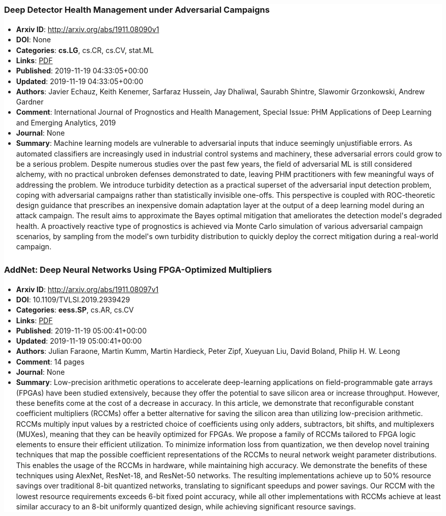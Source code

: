 

### Deep Detector Health Management under Adversarial Campaigns
- **Arxiv ID**: http://arxiv.org/abs/1911.08090v1
- **DOI**: None
- **Categories**: **cs.LG**, cs.CR, cs.CV, stat.ML
- **Links**: [PDF](http://arxiv.org/pdf/1911.08090v1)
- **Published**: 2019-11-19 04:33:05+00:00
- **Updated**: 2019-11-19 04:33:05+00:00
- **Authors**: Javier Echauz, Keith Kenemer, Sarfaraz Hussein, Jay Dhaliwal, Saurabh Shintre, Slawomir Grzonkowski, Andrew Gardner
- **Comment**: International Journal of Prognostics and Health Management, Special
  Issue: PHM Applications of Deep Learning and Emerging Analytics, 2019
- **Journal**: None
- **Summary**: Machine learning models are vulnerable to adversarial inputs that induce seemingly unjustifiable errors. As automated classifiers are increasingly used in industrial control systems and machinery, these adversarial errors could grow to be a serious problem. Despite numerous studies over the past few years, the field of adversarial ML is still considered alchemy, with no practical unbroken defenses demonstrated to date, leaving PHM practitioners with few meaningful ways of addressing the problem. We introduce turbidity detection as a practical superset of the adversarial input detection problem, coping with adversarial campaigns rather than statistically invisible one-offs. This perspective is coupled with ROC-theoretic design guidance that prescribes an inexpensive domain adaptation layer at the output of a deep learning model during an attack campaign. The result aims to approximate the Bayes optimal mitigation that ameliorates the detection model's degraded health. A proactively reactive type of prognostics is achieved via Monte Carlo simulation of various adversarial campaign scenarios, by sampling from the model's own turbidity distribution to quickly deploy the correct mitigation during a real-world campaign.



### AddNet: Deep Neural Networks Using FPGA-Optimized Multipliers
- **Arxiv ID**: http://arxiv.org/abs/1911.08097v1
- **DOI**: 10.1109/TVLSI.2019.2939429
- **Categories**: **eess.SP**, cs.AR, cs.CV
- **Links**: [PDF](http://arxiv.org/pdf/1911.08097v1)
- **Published**: 2019-11-19 05:00:41+00:00
- **Updated**: 2019-11-19 05:00:41+00:00
- **Authors**: Julian Faraone, Martin Kumm, Martin Hardieck, Peter Zipf, Xueyuan Liu, David Boland, Philip H. W. Leong
- **Comment**: 14 pages
- **Journal**: None
- **Summary**: Low-precision arithmetic operations to accelerate deep-learning applications on field-programmable gate arrays (FPGAs) have been studied extensively, because they offer the potential to save silicon area or increase throughput. However, these benefits come at the cost of a decrease in accuracy. In this article, we demonstrate that reconfigurable constant coefficient multipliers (RCCMs) offer a better alternative for saving the silicon area than utilizing low-precision arithmetic. RCCMs multiply input values by a restricted choice of coefficients using only adders, subtractors, bit shifts, and multiplexers (MUXes), meaning that they can be heavily optimized for FPGAs. We propose a family of RCCMs tailored to FPGA logic elements to ensure their efficient utilization. To minimize information loss from quantization, we then develop novel training techniques that map the possible coefficient representations of the RCCMs to neural network weight parameter distributions. This enables the usage of the RCCMs in hardware, while maintaining high accuracy. We demonstrate the benefits of these techniques using AlexNet, ResNet-18, and ResNet-50 networks. The resulting implementations achieve up to 50% resource savings over traditional 8-bit quantized networks, translating to significant speedups and power savings. Our RCCM with the lowest resource requirements exceeds 6-bit fixed point accuracy, while all other implementations with RCCMs achieve at least similar accuracy to an 8-bit uniformly quantized design, while achieving significant resource savings.
